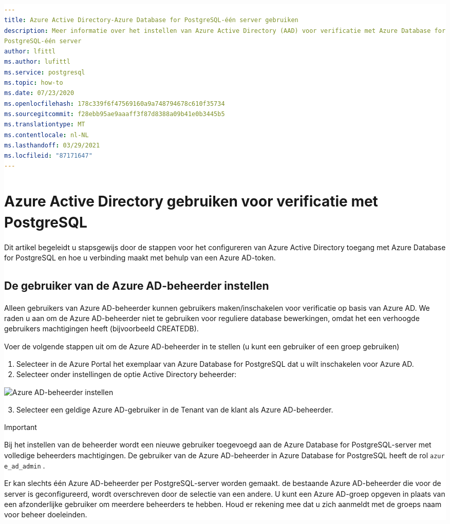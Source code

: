 ```yaml
---
title: Azure Active Directory-Azure Database for PostgreSQL-één server gebruiken
description: Meer informatie over het instellen van Azure Active Directory (AAD) voor verificatie met Azure Database for PostgreSQL-één server
author: lfittl
ms.author: lufittl
ms.service: postgresql
ms.topic: how-to
ms.date: 07/23/2020
ms.openlocfilehash: 178c339f6f47569160a9a748794678c610f35734
ms.sourcegitcommit: f28ebb95ae9aaaff3f87d8388a09b41e0b3445b5
ms.translationtype: MT
ms.contentlocale: nl-NL
ms.lasthandoff: 03/29/2021
ms.locfileid: "87171647"
---
```

# <a name="use-azure-active-directory-for-authentication-with-postgresql"></a>Azure Active Directory gebruiken voor verificatie met PostgreSQL

Dit artikel begeleidt u stapsgewijs door de stappen voor het configureren van Azure Active Directory toegang met Azure Database for PostgreSQL en hoe u verbinding maakt met behulp van een Azure AD-token.

## <a name="setting-the-azure-ad-admin-user"></a>De gebruiker van de Azure AD-beheerder instellen

Alleen gebruikers van Azure AD-beheerder kunnen gebruikers maken/inschakelen voor verificatie op basis van Azure AD. We raden u aan om de Azure AD-beheerder niet te gebruiken voor reguliere database bewerkingen, omdat het een verhoogde gebruikers machtigingen heeft (bijvoorbeeld CREATEDB).

Voer de volgende stappen uit om de Azure AD-beheerder in te stellen (u kunt een gebruiker of een groep gebruiken)

1. Selecteer in de Azure Portal het exemplaar van Azure Database for PostgreSQL dat u wilt inschakelen voor Azure AD.
2. Selecteer onder instellingen de optie Active Directory beheerder:

![Azure AD-beheerder instellen][2]

3. Selecteer een geldige Azure AD-gebruiker in de Tenant van de klant als Azure AD-beheerder.

> [!IMPORTANT]
> Bij het instellen van de beheerder wordt een nieuwe gebruiker toegevoegd aan de Azure Database for PostgreSQL-server met volledige beheerders machtigingen. De gebruiker van de Azure AD-beheerder in Azure Database for PostgreSQL heeft de rol `azure_ad_admin` .

Er kan slechts één Azure AD-beheerder per PostgreSQL-server worden gemaakt. de bestaande Azure AD-beheerder die voor de server is geconfigureerd, wordt overschreven door de selectie van een andere. U kunt een Azure AD-groep opgeven in plaats van een afzonderlijke gebruiker om meerdere beheerders te hebben. Houd er rekening mee dat u zich aanmeldt met de groeps naam voor beheer doeleinden.


[1]: ./media/concepts-aad-authentication/authentication-flow.png
[2]: ./media/concepts-aad-authentication/set-aad-admin.png